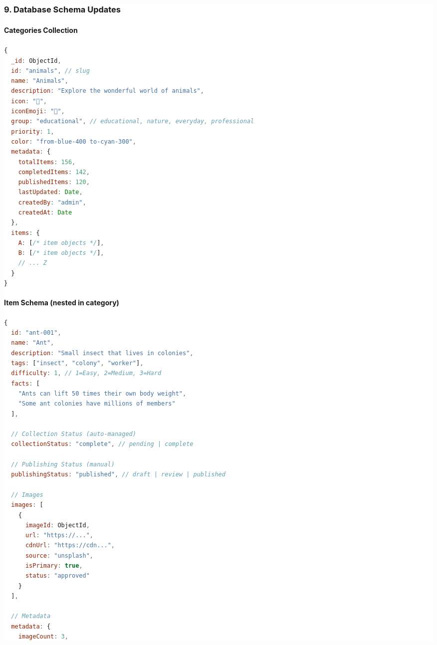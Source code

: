 ### 9. Database Schema Updates

#### Categories Collection
```javascript
{
  _id: ObjectId,
  id: "animals", // slug
  name: "Animals",
  description: "Explore the wonderful world of animals",
  icon: "🐾",
  iconEmoji: "🐾",
  group: "educational", // educational, nature, everyday, professional
  priority: 1,
  color: "from-blue-400 to-cyan-300",
  metadata: {
    totalItems: 156,
    completedItems: 142,
    publishedItems: 120,
    lastUpdated: Date,
    createdBy: "admin",
    createdAt: Date
  },
  items: {
    A: [/* item objects */],
    B: [/* item objects */],
    // ... Z
  }
}
```

#### Item Schema (nested in category)
```javascript
{
  id: "ant-001",
  name: "Ant",
  description: "Small insect that lives in colonies",
  tags: ["insect", "colony", "worker"],
  difficulty: 1, // 1=Easy, 2=Medium, 3=Hard
  facts: [
    "Ants can lift 50 times their own body weight",
    "Some ant colonies have millions of members"
  ],

  // Collection Status (auto-managed)
  collectionStatus: "complete", // pending | complete

  // Publishing Status (manual)
  publishingStatus: "published", // draft | review | published

  // Images
  images: [
    {
      imageId: ObjectId,
      url: "https://...",
      cdnUrl: "https://cdn...",
      source: "unsplash",
      isPrimary: true,
      status: "approved"
    }
  ],

  // Metadata
  metadata: {
    imageCount: 3,
```